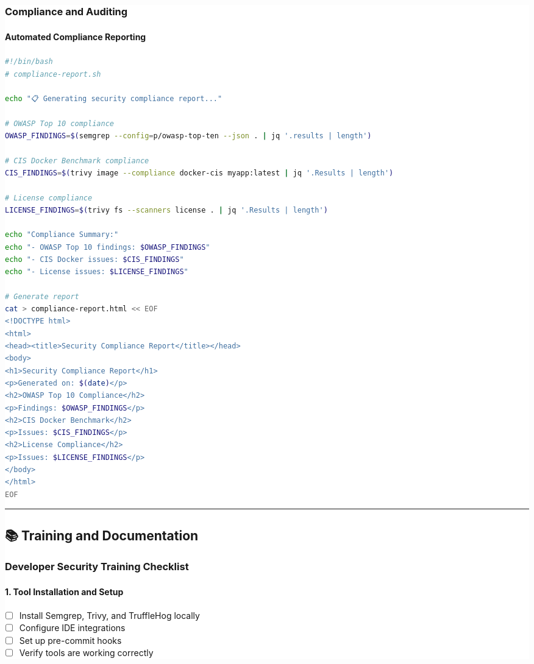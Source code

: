 ### Compliance and Auditing

#### Automated Compliance Reporting
```bash
#!/bin/bash
# compliance-report.sh

echo "📋 Generating security compliance report..."

# OWASP Top 10 compliance
OWASP_FINDINGS=$(semgrep --config=p/owasp-top-ten --json . | jq '.results | length')

# CIS Docker Benchmark compliance
CIS_FINDINGS=$(trivy image --compliance docker-cis myapp:latest | jq '.Results | length')

# License compliance
LICENSE_FINDINGS=$(trivy fs --scanners license . | jq '.Results | length')

echo "Compliance Summary:"
echo "- OWASP Top 10 findings: $OWASP_FINDINGS"
echo "- CIS Docker issues: $CIS_FINDINGS"
echo "- License issues: $LICENSE_FINDINGS"

# Generate report
cat > compliance-report.html << EOF
<!DOCTYPE html>
<html>
<head><title>Security Compliance Report</title></head>
<body>
<h1>Security Compliance Report</h1>
<p>Generated on: $(date)</p>
<h2>OWASP Top 10 Compliance</h2>
<p>Findings: $OWASP_FINDINGS</p>
<h2>CIS Docker Benchmark</h2>
<p>Issues: $CIS_FINDINGS</p>
<h2>License Compliance</h2>
<p>Issues: $LICENSE_FINDINGS</p>
</body>
</html>
EOF
```

---

## 📚 Training and Documentation

### Developer Security Training Checklist

#### 1. Tool Installation and Setup
- [ ] Install Semgrep, Trivy, and TruffleHog locally
- [ ] Configure IDE integrations
- [ ] Set up pre-commit hooks
- [ ] Verify tools are working correctly
